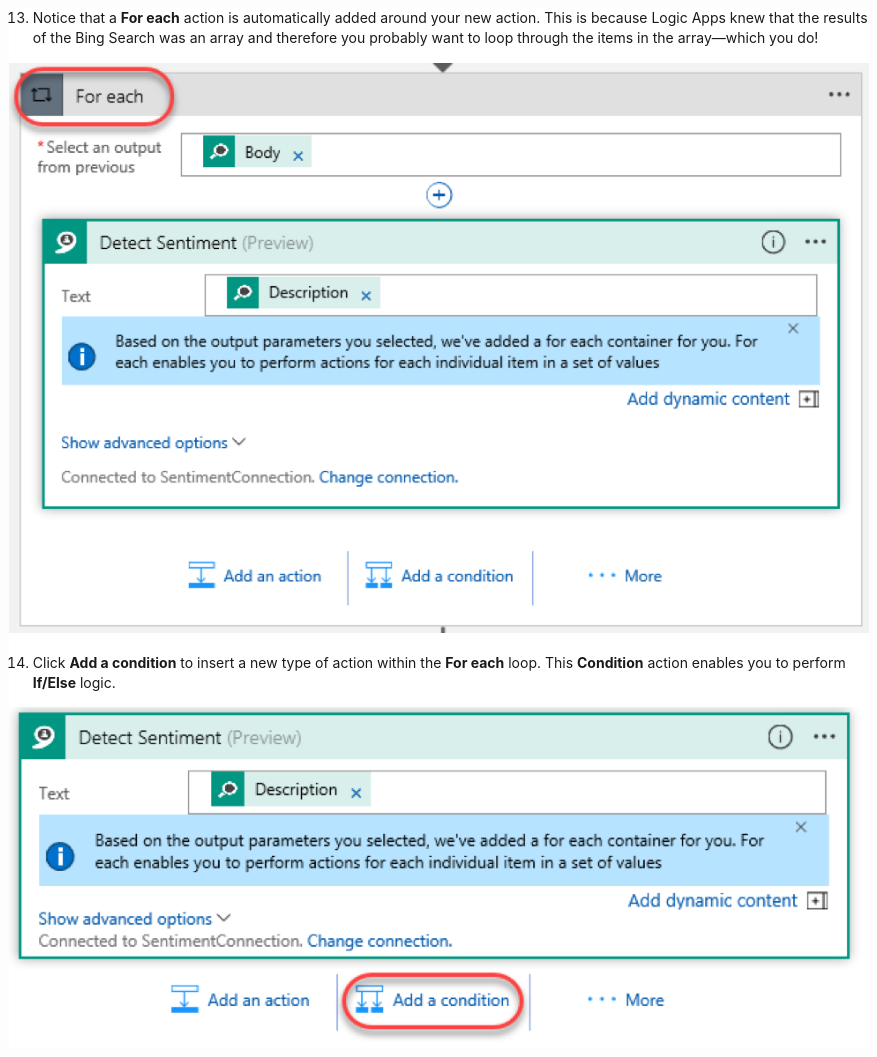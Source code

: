 13. Notice that a **For each** action is automatically added around your new action. This is because Logic Apps knew that the results of the Bing Search was an array and therefore you probably want to loop through the items in the array—which you do!

 ![](images/020.png)

14. Click **Add a condition** to insert a new type of action within the **For each** loop. This **Condition** action enables you to perform **If/Else** logic.

 ![](images/021.png)
